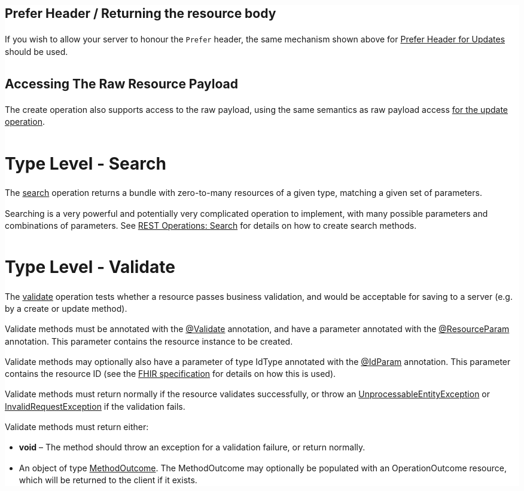 ## Prefer Header / Returning the resource body

If you wish to allow your server to honour the `Prefer` header, the same mechanism shown above for [Prefer Header for Updates](#prefer) should be used.

## Accessing The Raw Resource Payload

The create operation also supports access to the raw payload, using the same semantics as raw payload access [for the update operation](#raw_update_access).

<a name="type_search" />

# Type Level - Search

The [search](http://hl7.org/implement/standards/fhir/http.html#search) operation returns a bundle with zero-to-many resources of a given type, matching a given set of parameters.

Searching is a very powerful and potentially very complicated operation to implement, with many possible parameters and combinations of parameters. See [REST Operations: Search](./rest_operations_search.html) for details on how to create search methods.


<a name="type_validate" />

# Type Level - Validate

The [validate](http://hl7.org/implement/standards/fhir/http.html#validate) operation tests whether a resource passes business validation, and would be acceptable for saving to a server (e.g. by a create or update method).

Validate methods must be annotated with the [@Validate](/hapi-fhir/apidocs/hapi-fhir-base/ca/uhn/fhir/rest/annotation/Validate.html) annotation, and have a parameter annotated with the [@ResourceParam](/hapi-fhir/apidocs/hapi-fhir-base/ca/uhn/fhir/rest/annotation/ResourceParam.html) annotation. This parameter contains the resource instance to be created.

Validate methods may optionally also have a parameter of type IdType annotated with the [@IdParam](/hapi-fhir/apidocs/hapi-fhir-base/ca/uhn/fhir/rest/annotation/IdParam.html) annotation. This parameter contains the resource ID (see the [FHIR specification](http://hl7.org/implement/standards/fhir/http.html#validation) for details on how this is used).

Validate methods must return normally if the resource validates successfully, or throw an [UnprocessableEntityException](/hapi-fhir/apidocs/hapi-fhir-base/ca/uhn/fhir/rest/server/exceptions/UnprocessableEntityException.html) or [InvalidRequestException](/hapi-fhir/apidocs/hapi-fhir-base/ca/uhn/fhir/rest/server/exceptions/InvalidRequestException.html) if the validation fails.

Validate methods must return either:

* **void** &ndash; The method should throw an exception for a validation failure, or return normally.

* An object of type [MethodOutcome](/hapi-fhir/apidocs/hapi-fhir-base/ca/uhn/fhir/rest/api/MethodOutcome.html). The MethodOutcome may optionally be populated with an OperationOutcome resource, which will be returned to the client if it exists.

